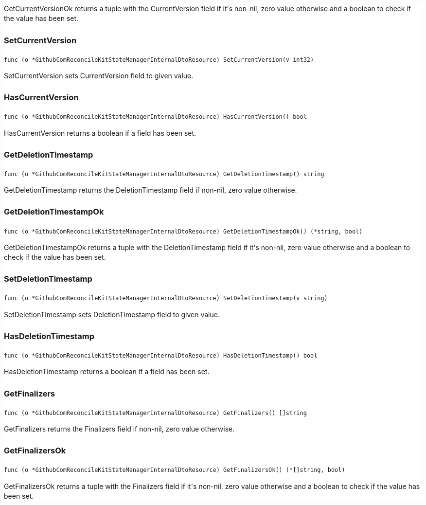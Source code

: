 GetCurrentVersionOk returns a tuple with the CurrentVersion field if it's non-nil, zero value otherwise
and a boolean to check if the value has been set.

### SetCurrentVersion

`func (o *GithubComReconcileKitStateManagerInternalDtoResource) SetCurrentVersion(v int32)`

SetCurrentVersion sets CurrentVersion field to given value.

### HasCurrentVersion

`func (o *GithubComReconcileKitStateManagerInternalDtoResource) HasCurrentVersion() bool`

HasCurrentVersion returns a boolean if a field has been set.

### GetDeletionTimestamp

`func (o *GithubComReconcileKitStateManagerInternalDtoResource) GetDeletionTimestamp() string`

GetDeletionTimestamp returns the DeletionTimestamp field if non-nil, zero value otherwise.

### GetDeletionTimestampOk

`func (o *GithubComReconcileKitStateManagerInternalDtoResource) GetDeletionTimestampOk() (*string, bool)`

GetDeletionTimestampOk returns a tuple with the DeletionTimestamp field if it's non-nil, zero value otherwise
and a boolean to check if the value has been set.

### SetDeletionTimestamp

`func (o *GithubComReconcileKitStateManagerInternalDtoResource) SetDeletionTimestamp(v string)`

SetDeletionTimestamp sets DeletionTimestamp field to given value.

### HasDeletionTimestamp

`func (o *GithubComReconcileKitStateManagerInternalDtoResource) HasDeletionTimestamp() bool`

HasDeletionTimestamp returns a boolean if a field has been set.

### GetFinalizers

`func (o *GithubComReconcileKitStateManagerInternalDtoResource) GetFinalizers() []string`

GetFinalizers returns the Finalizers field if non-nil, zero value otherwise.

### GetFinalizersOk

`func (o *GithubComReconcileKitStateManagerInternalDtoResource) GetFinalizersOk() (*[]string, bool)`

GetFinalizersOk returns a tuple with the Finalizers field if it's non-nil, zero value otherwise
and a boolean to check if the value has been set.
